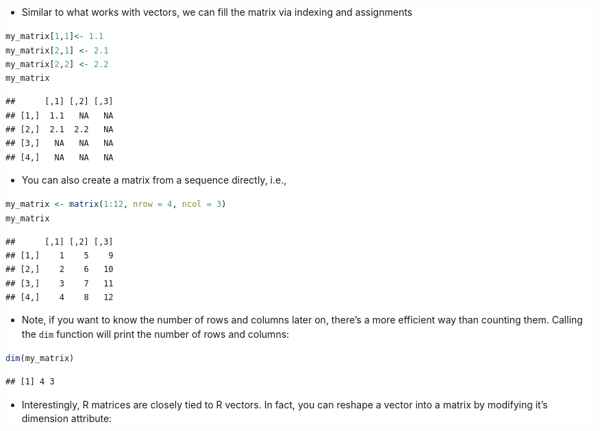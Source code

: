   - Similar to what works with vectors, we can fill the matrix via
    indexing and assignments



``` r
my_matrix[1,1]<- 1.1
my_matrix[2,1] <- 2.1
my_matrix[2,2] <- 2.2
my_matrix
```

    ##      [,1] [,2] [,3]
    ## [1,]  1.1   NA   NA
    ## [2,]  2.1  2.2   NA
    ## [3,]   NA   NA   NA
    ## [4,]   NA   NA   NA

  - You can also create a matrix from a sequence directly, i.e.,



``` r
my_matrix <- matrix(1:12, nrow = 4, ncol = 3)
my_matrix
```

    ##      [,1] [,2] [,3]
    ## [1,]    1    5    9
    ## [2,]    2    6   10
    ## [3,]    3    7   11
    ## [4,]    4    8   12

  - Note, if you want to know the number of rows and columns later on,
    there’s a more efficient way than counting them. Calling the `dim`
    function will print the number of rows and columns:



``` r
dim(my_matrix)
```

    ## [1] 4 3

  - Interestingly, R matrices are closely tied to R vectors. In fact,
    you can reshape a vector into a matrix by modifying it’s dimension
    attribute:
